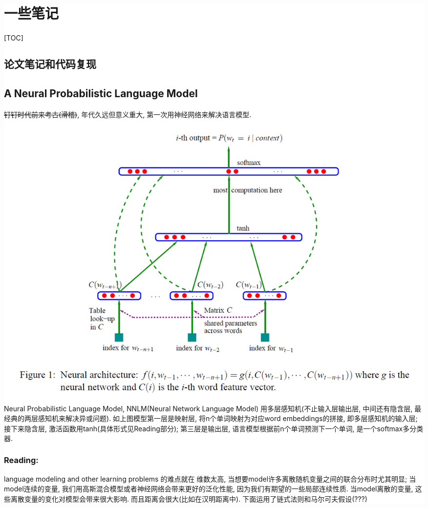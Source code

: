 # 一些笔记



[TOC]

## 论文笔记和代码复现

## A Neural Probabilistic Language Model

~~钉钉时代前来考古(滑稽)~~, 年代久远但意义重大, 第一次用神经网络来解决语言模型.

![image-20200427165947106](assets/image-20200427165947106.png)

Neural Probabilistic Language Model, NNLM(Neural Network Language Model) 用多层感知机(不止输入层输出层, 中间还有隐含层, 最经典的两层感知机来解决异或问题). 如上图模型第一层是映射层, 将n个单词映射为对应word embeddings的拼接, 即多层感知机的输入层; 接下来隐含层, 激活函数用tanh(具体形式见Reading部分); 第三层是输出层, 语言模型根据前n个单词预测下一个单词, 是一个softmax多分类器.

### Reading:

language modeling and other learning problems 的难点就在 维数太高, 当想要model许多离散随机变量之间的联合分布时尤其明显; 当model连续的变量, 我们用高斯混合模型或者神经网络会带来更好的泛化性能, 因为我们有期望的一些局部连续性质. 当model离散的变量, 这些离散变量的变化对模型会带来很大影响. 而且距离会很大(比如在汉明距离中). 下面运用了链式法则和马尔可夫假设(???)
